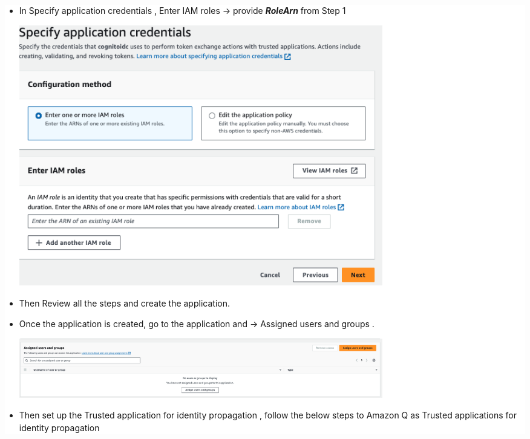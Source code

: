 - In Specify application credentials ,  Enter IAM roles -> provide ***RoleArn*** from Step 1

  <img src="docs/iamidcapp_5.png" alt="IAM IDC application" width="600"/>

- Then Review all the steps and create the application.

- Once the application is created, go to the application and -> Assigned users and groups .

  <img src="docs/iamidcapp_10.png" alt="IAM IDC application" width="600"/>

- Then set up the Trusted application for identity propagation , follow the below steps to Amazon Q as Trusted applications for identity propagation
